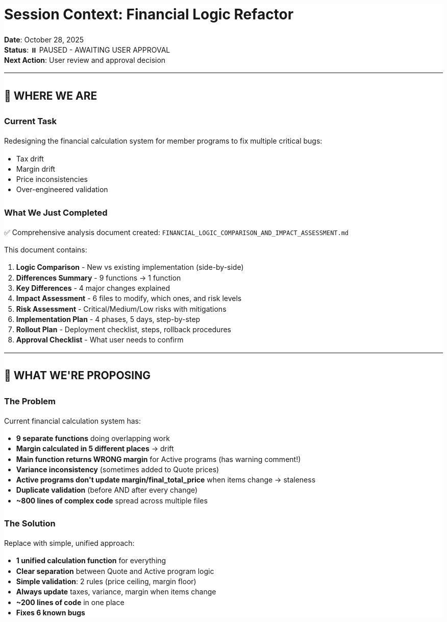# Session Context: Financial Logic Refactor
**Date**: October 28, 2025  
**Status**: ⏸️ PAUSED - AWAITING USER APPROVAL  
**Next Action**: User review and approval decision

---

## 📍 WHERE WE ARE

### **Current Task**
Redesigning the financial calculation system for member programs to fix multiple critical bugs:
- Tax drift
- Margin drift  
- Price inconsistencies
- Over-engineered validation

### **What We Just Completed**
✅ Comprehensive analysis document created: `FINANCIAL_LOGIC_COMPARISON_AND_IMPACT_ASSESSMENT.md`

This document contains:
1. **Logic Comparison** - New vs existing implementation (side-by-side)
2. **Differences Summary** - 9 functions → 1 function
3. **Key Differences** - 4 major changes explained
4. **Impact Assessment** - 6 files to modify, which ones, and risk levels
5. **Risk Assessment** - Critical/Medium/Low risks with mitigations
6. **Implementation Plan** - 4 phases, 5 days, step-by-step
7. **Rollout Plan** - Deployment checklist, steps, rollback procedures
8. **Approval Checklist** - What user needs to confirm

---

## 🎯 WHAT WE'RE PROPOSING

### **The Problem**
Current financial calculation system has:
- **9 separate functions** doing overlapping work
- **Margin calculated in 5 different places** → drift
- **Main function returns WRONG margin** for Active programs (has warning comment!)
- **Variance inconsistency** (sometimes added to Quote prices)
- **Active programs don't update margin/final_total_price** when items change → staleness
- **Duplicate validation** (before AND after every change)
- **~800 lines of complex code** spread across multiple files

### **The Solution**
Replace with simple, unified approach:
- **1 unified calculation function** for everything
- **Clear separation** between Quote and Active program logic
- **Simple validation**: 2 rules (price ceiling, margin floor)
- **Always update** taxes, variance, margin when items change
- **~200 lines of code** in one place
- **Fixes 6 known bugs**

